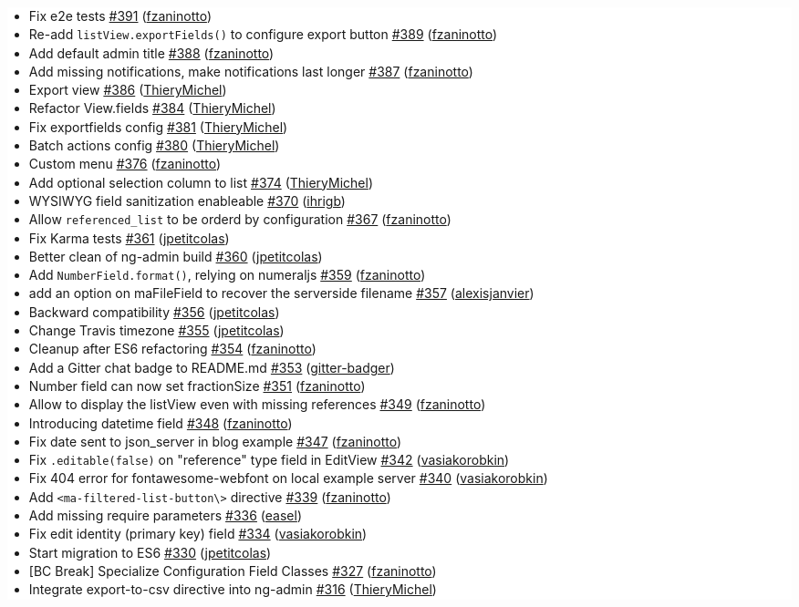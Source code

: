 * Fix e2e tests [\#391](https://github.com/marmelab/ng-admin/pull/391) ([fzaninotto](https://github.com/fzaninotto))
* Re-add `listView.exportFields()` to configure export button [\#389](https://github.com/marmelab/ng-admin/pull/389) ([fzaninotto](https://github.com/fzaninotto))
* Add default admin title [\#388](https://github.com/marmelab/ng-admin/pull/388) ([fzaninotto](https://github.com/fzaninotto))
* Add missing notifications, make notifications last longer [\#387](https://github.com/marmelab/ng-admin/pull/387) ([fzaninotto](https://github.com/fzaninotto))
* Export view [\#386](https://github.com/marmelab/ng-admin/pull/386) ([ThieryMichel](https://github.com/ThieryMichel))
* Refactor View.fields [\#384](https://github.com/marmelab/ng-admin/pull/384) ([ThieryMichel](https://github.com/ThieryMichel))
* Fix exportfields config [\#381](https://github.com/marmelab/ng-admin/pull/381) ([ThieryMichel](https://github.com/ThieryMichel))
* Batch actions config [\#380](https://github.com/marmelab/ng-admin/pull/380) ([ThieryMichel](https://github.com/ThieryMichel))
* Custom menu [\#376](https://github.com/marmelab/ng-admin/pull/376) ([fzaninotto](https://github.com/fzaninotto))
* Add optional selection column to list [\#374](https://github.com/marmelab/ng-admin/pull/374) ([ThieryMichel](https://github.com/ThieryMichel))
* WYSIWYG field sanitization enableable [\#370](https://github.com/marmelab/ng-admin/pull/370) ([ihrigb](https://github.com/ihrigb))
* Allow `referenced_list` to be orderd by configuration [\#367](https://github.com/marmelab/ng-admin/pull/367) ([fzaninotto](https://github.com/fzaninotto))
* Fix Karma tests [\#361](https://github.com/marmelab/ng-admin/pull/361) ([jpetitcolas](https://github.com/jpetitcolas))
* Better clean of ng-admin build [\#360](https://github.com/marmelab/ng-admin/pull/360) ([jpetitcolas](https://github.com/jpetitcolas))
* Add `NumberField.format()`, relying on numeraljs [\#359](https://github.com/marmelab/ng-admin/pull/359) ([fzaninotto](https://github.com/fzaninotto))
* add an option on maFileField to recover the serverside filename [\#357](https://github.com/marmelab/ng-admin/pull/357) ([alexisjanvier](https://github.com/alexisjanvier))
* Backward compatibility [\#356](https://github.com/marmelab/ng-admin/pull/356) ([jpetitcolas](https://github.com/jpetitcolas))
* Change Travis timezone [\#355](https://github.com/marmelab/ng-admin/pull/355) ([jpetitcolas](https://github.com/jpetitcolas))
* Cleanup after ES6 refactoring [\#354](https://github.com/marmelab/ng-admin/pull/354) ([fzaninotto](https://github.com/fzaninotto))
* Add a Gitter chat badge to README.md [\#353](https://github.com/marmelab/ng-admin/pull/353) ([gitter-badger](https://github.com/gitter-badger))
* Number field can now set fractionSize [\#351](https://github.com/marmelab/ng-admin/pull/351) ([fzaninotto](https://github.com/fzaninotto))
* Allow to display the listView even with missing references [\#349](https://github.com/marmelab/ng-admin/pull/349) ([fzaninotto](https://github.com/fzaninotto))
* Introducing datetime field [\#348](https://github.com/marmelab/ng-admin/pull/348) ([fzaninotto](https://github.com/fzaninotto))
* Fix date sent to json_server in blog example [\#347](https://github.com/marmelab/ng-admin/pull/347) ([fzaninotto](https://github.com/fzaninotto))
* Fix `.editable(false)` on "reference" type field in EditView [\#342](https://github.com/marmelab/ng-admin/pull/342) ([vasiakorobkin](https://github.com/vasiakorobkin))
* Fix 404 error for fontawesome-webfont on local example server [\#340](https://github.com/marmelab/ng-admin/pull/340) ([vasiakorobkin](https://github.com/vasiakorobkin))
* Add `<ma-filtered-list-button\>` directive [\#339](https://github.com/marmelab/ng-admin/pull/339) ([fzaninotto](https://github.com/fzaninotto))
* Add missing require parameters [\#336](https://github.com/marmelab/ng-admin/pull/336) ([easel](https://github.com/easel))
* Fix edit identity (primary key) field [\#334](https://github.com/marmelab/ng-admin/pull/334) ([vasiakorobkin](https://github.com/vasiakorobkin))
* Start migration to ES6 [\#330](https://github.com/marmelab/ng-admin/pull/330) ([jpetitcolas](https://github.com/jpetitcolas))
* [BC Break] Specialize Configuration Field Classes [\#327](https://github.com/marmelab/ng-admin/pull/327) ([fzaninotto](https://github.com/fzaninotto))
* Integrate export-to-csv directive into ng-admin [\#316](https://github.com/marmelab/ng-admin/pull/316) ([ThieryMichel](https://github.com/ThieryMichel))